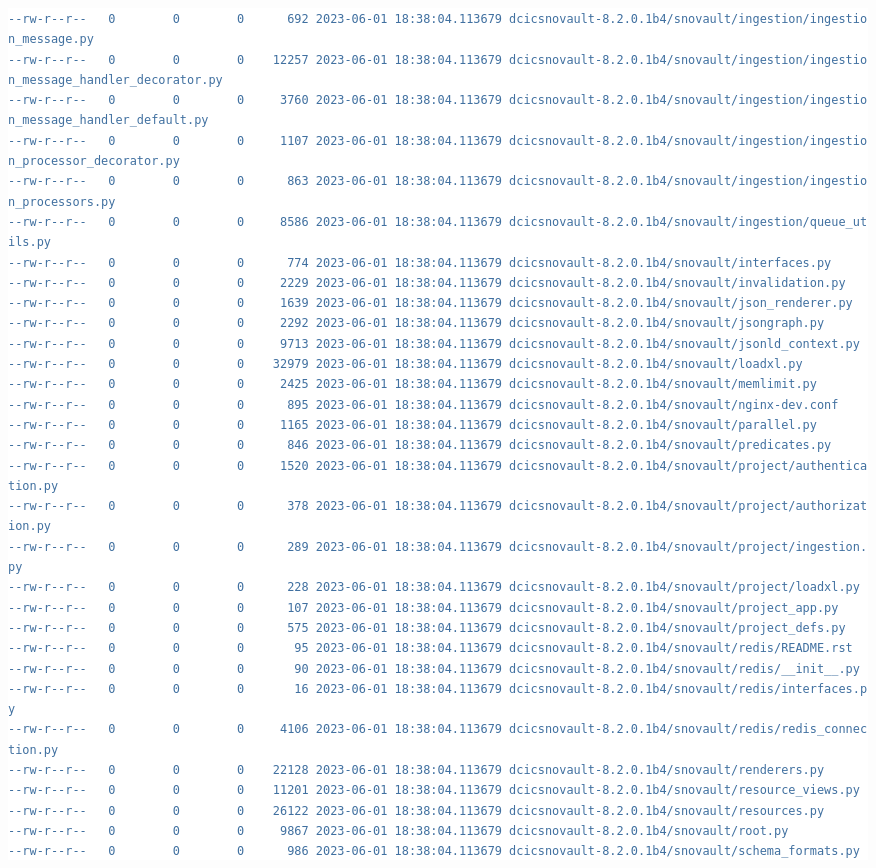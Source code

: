 ```diff
--rw-r--r--   0        0        0      692 2023-06-01 18:38:04.113679 dcicsnovault-8.2.0.1b4/snovault/ingestion/ingestion_message.py
--rw-r--r--   0        0        0    12257 2023-06-01 18:38:04.113679 dcicsnovault-8.2.0.1b4/snovault/ingestion/ingestion_message_handler_decorator.py
--rw-r--r--   0        0        0     3760 2023-06-01 18:38:04.113679 dcicsnovault-8.2.0.1b4/snovault/ingestion/ingestion_message_handler_default.py
--rw-r--r--   0        0        0     1107 2023-06-01 18:38:04.113679 dcicsnovault-8.2.0.1b4/snovault/ingestion/ingestion_processor_decorator.py
--rw-r--r--   0        0        0      863 2023-06-01 18:38:04.113679 dcicsnovault-8.2.0.1b4/snovault/ingestion/ingestion_processors.py
--rw-r--r--   0        0        0     8586 2023-06-01 18:38:04.113679 dcicsnovault-8.2.0.1b4/snovault/ingestion/queue_utils.py
--rw-r--r--   0        0        0      774 2023-06-01 18:38:04.113679 dcicsnovault-8.2.0.1b4/snovault/interfaces.py
--rw-r--r--   0        0        0     2229 2023-06-01 18:38:04.113679 dcicsnovault-8.2.0.1b4/snovault/invalidation.py
--rw-r--r--   0        0        0     1639 2023-06-01 18:38:04.113679 dcicsnovault-8.2.0.1b4/snovault/json_renderer.py
--rw-r--r--   0        0        0     2292 2023-06-01 18:38:04.113679 dcicsnovault-8.2.0.1b4/snovault/jsongraph.py
--rw-r--r--   0        0        0     9713 2023-06-01 18:38:04.113679 dcicsnovault-8.2.0.1b4/snovault/jsonld_context.py
--rw-r--r--   0        0        0    32979 2023-06-01 18:38:04.113679 dcicsnovault-8.2.0.1b4/snovault/loadxl.py
--rw-r--r--   0        0        0     2425 2023-06-01 18:38:04.113679 dcicsnovault-8.2.0.1b4/snovault/memlimit.py
--rw-r--r--   0        0        0      895 2023-06-01 18:38:04.113679 dcicsnovault-8.2.0.1b4/snovault/nginx-dev.conf
--rw-r--r--   0        0        0     1165 2023-06-01 18:38:04.113679 dcicsnovault-8.2.0.1b4/snovault/parallel.py
--rw-r--r--   0        0        0      846 2023-06-01 18:38:04.113679 dcicsnovault-8.2.0.1b4/snovault/predicates.py
--rw-r--r--   0        0        0     1520 2023-06-01 18:38:04.113679 dcicsnovault-8.2.0.1b4/snovault/project/authentication.py
--rw-r--r--   0        0        0      378 2023-06-01 18:38:04.113679 dcicsnovault-8.2.0.1b4/snovault/project/authorization.py
--rw-r--r--   0        0        0      289 2023-06-01 18:38:04.113679 dcicsnovault-8.2.0.1b4/snovault/project/ingestion.py
--rw-r--r--   0        0        0      228 2023-06-01 18:38:04.113679 dcicsnovault-8.2.0.1b4/snovault/project/loadxl.py
--rw-r--r--   0        0        0      107 2023-06-01 18:38:04.113679 dcicsnovault-8.2.0.1b4/snovault/project_app.py
--rw-r--r--   0        0        0      575 2023-06-01 18:38:04.113679 dcicsnovault-8.2.0.1b4/snovault/project_defs.py
--rw-r--r--   0        0        0       95 2023-06-01 18:38:04.113679 dcicsnovault-8.2.0.1b4/snovault/redis/README.rst
--rw-r--r--   0        0        0       90 2023-06-01 18:38:04.113679 dcicsnovault-8.2.0.1b4/snovault/redis/__init__.py
--rw-r--r--   0        0        0       16 2023-06-01 18:38:04.113679 dcicsnovault-8.2.0.1b4/snovault/redis/interfaces.py
--rw-r--r--   0        0        0     4106 2023-06-01 18:38:04.113679 dcicsnovault-8.2.0.1b4/snovault/redis/redis_connection.py
--rw-r--r--   0        0        0    22128 2023-06-01 18:38:04.113679 dcicsnovault-8.2.0.1b4/snovault/renderers.py
--rw-r--r--   0        0        0    11201 2023-06-01 18:38:04.113679 dcicsnovault-8.2.0.1b4/snovault/resource_views.py
--rw-r--r--   0        0        0    26122 2023-06-01 18:38:04.113679 dcicsnovault-8.2.0.1b4/snovault/resources.py
--rw-r--r--   0        0        0     9867 2023-06-01 18:38:04.113679 dcicsnovault-8.2.0.1b4/snovault/root.py
--rw-r--r--   0        0        0      986 2023-06-01 18:38:04.113679 dcicsnovault-8.2.0.1b4/snovault/schema_formats.py
```